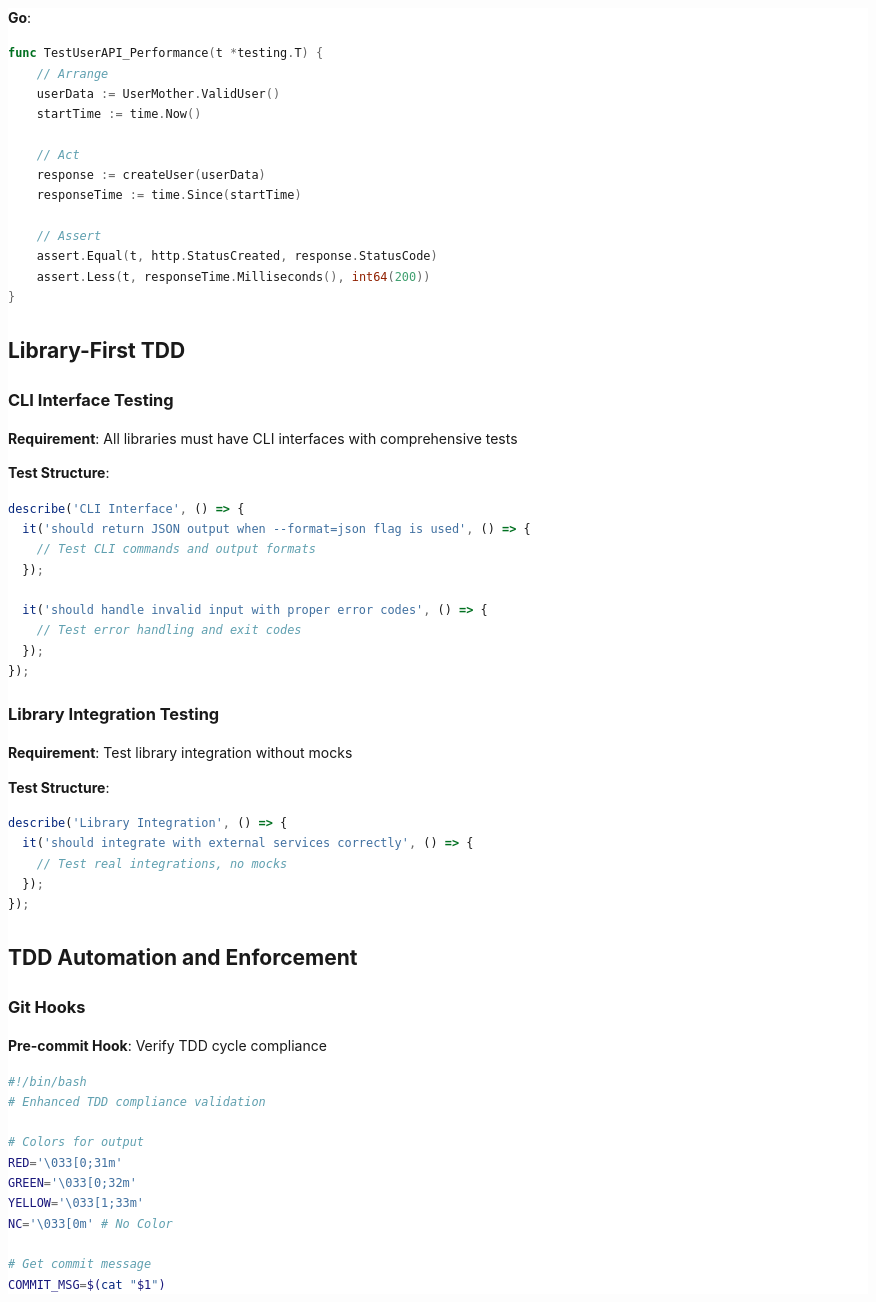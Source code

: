 **Go**:
```go
func TestUserAPI_Performance(t *testing.T) {
    // Arrange
    userData := UserMother.ValidUser()
    startTime := time.Now()
    
    // Act
    response := createUser(userData)
    responseTime := time.Since(startTime)
    
    // Assert
    assert.Equal(t, http.StatusCreated, response.StatusCode)
    assert.Less(t, responseTime.Milliseconds(), int64(200))
}
```

## Library-First TDD

### CLI Interface Testing
**Requirement**: All libraries must have CLI interfaces with comprehensive tests

**Test Structure**:
```javascript
describe('CLI Interface', () => {
  it('should return JSON output when --format=json flag is used', () => {
    // Test CLI commands and output formats
  });
  
  it('should handle invalid input with proper error codes', () => {
    // Test error handling and exit codes
  });
});
```

### Library Integration Testing
**Requirement**: Test library integration without mocks

**Test Structure**:
```javascript
describe('Library Integration', () => {
  it('should integrate with external services correctly', () => {
    // Test real integrations, no mocks
  });
});
```

## TDD Automation and Enforcement

### Git Hooks
**Pre-commit Hook**: Verify TDD cycle compliance
```bash
#!/bin/bash
# Enhanced TDD compliance validation

# Colors for output
RED='\033[0;31m'
GREEN='\033[0;32m'
YELLOW='\033[1;33m'
NC='\033[0m' # No Color

# Get commit message
COMMIT_MSG=$(cat "$1")

```